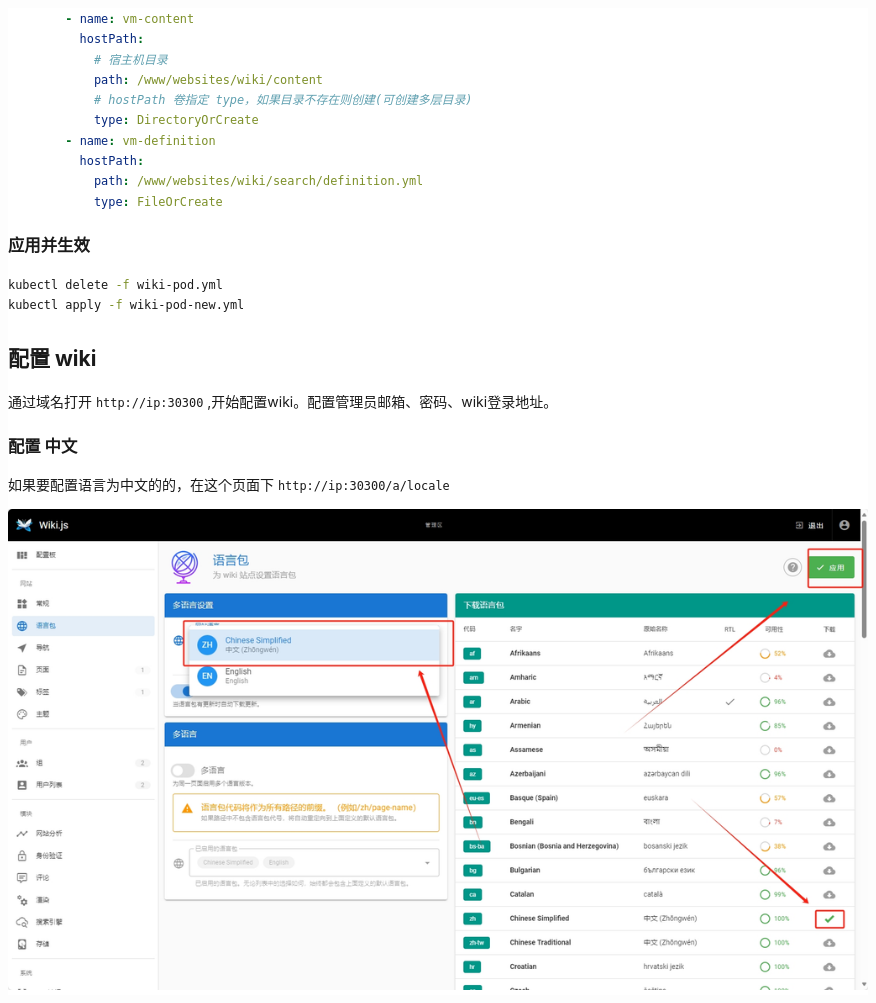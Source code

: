 ```yml
        - name: vm-content
          hostPath:
            # 宿主机目录
            path: /www/websites/wiki/content
            # hostPath 卷指定 type，如果目录不存在则创建(可创建多层目录)
            type: DirectoryOrCreate
        - name: vm-definition
          hostPath:
            path: /www/websites/wiki/search/definition.yml
            type: FileOrCreate
```

### 应用并生效

```bash
kubectl delete -f wiki-pod.yml
kubectl apply -f wiki-pod-new.yml
```

## 配置 wiki

通过域名打开 `http://ip:30300` ,开始配置wiki。配置管理员邮箱、密码、wiki登录地址。

### 配置 中文

如果要配置语言为中文的的，在这个页面下 `http://ip:30300/a/locale`

![切换语言](./images/wiki-language.png)

